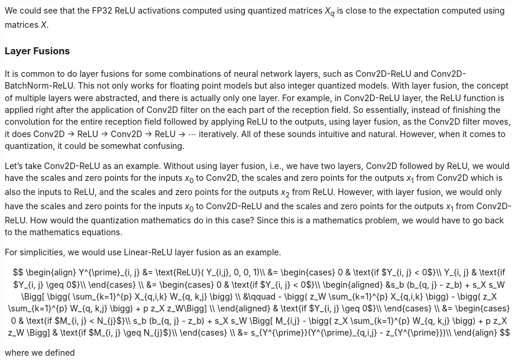 We could see that the FP32 ReLU activations computed using quantized matrices $X_q$ is close to the expectation computed using matrices $X$.

### Layer Fusions
It is common to do layer fusions for some combinations of neural network layers, such as Conv2D-ReLU and Conv2D-BatchNorm-ReLU. This not only works for floating point models but also integer quantized models. With layer fusion, the concept of multiple layers were abstracted, and there is actually only one layer. For example, in Conv2D-ReLU layer, the $\text{ReLU}$ function is applied right after the application of Conv2D filter on the each part of the reception field. So essentially, instead of finishing the convolution for the entire reception field followed by applying ReLU to the outputs, using layer fusion, as the Conv2D filter moves, it does Conv2D -> ReLU -> Conv2D -> ReLU -> $\cdots$ iteratively. All of these sounds intuitive and natural. However, when it comes to quantization, it could be somewhat confusing.

Let’s take Conv2D-ReLU as an example. Without using layer fusion, i.e., we have two layers, Conv2D followed by ReLU, we would have the scales and zero points for the inputs $x_0$ to Conv2D, the scales and zero points for the outputs $x_1$ from Conv2D which is also the inputs to ReLU, and the scales and zero points for the outputs $x_2$ from ReLU. However, with layer fusion, we would only have the scales and zero points for the inputs $x_0$ to Conv2D-ReLU and the scales and zero points for the outputs $x_1$ from Conv2D-ReLU. How would the quantization mathematics do in this case? Since this is a mathematics problem, we would have to go back to the mathematics equations.

For simplicities, we would use Linear-ReLU layer fusion as an example.

$$
\begin{align}
Y^{\prime}_{i, j}
&= \text{ReLU}( Y_{i,j}, 0, 0, 1)\\
&=
\begin{cases}
0 & \text{if $Y_{i, j} < 0$}\\
Y_{i, j} & \text{if $Y_{i, j} \geq 0$}\\
\end{cases} \\
&=
\begin{cases}
0 & \text{if $Y_{i, j} < 0$}\\
\begin{aligned}
&s_b (b_{q, j} - z_b) + s_X s_W \Bigg[ \bigg( \sum_{k=1}^{p} X_{q,i,k} W_{q, k,j} \bigg) \\
&\qquad - \bigg( z_W \sum_{k=1}^{p} X_{q,i,k} \bigg) - \bigg( z_X \sum_{k=1}^{p} W_{q, k,j} \bigg) + p z_X z_W\Bigg] \\
\end{aligned} & \text{if $Y_{i, j} \geq 0$}\\
\end{cases} \\
&=
\begin{cases}
0 & \text{if $M_{i, j} < N_{j}$}\\
s_b (b_{q, j} - z_b) + s_X s_W \Bigg[ M_{i,j} - \bigg( z_X \sum_{k=1}^{p} W_{q, k,j} \bigg) + p z_X z_W \Bigg] & \text{if $M_{i, j} \geq N_{j}$}\\
\end{cases} \\
&= s_{Y^{\prime}}(Y^{\prime}_{q,i,j} - z_{Y^{\prime}})\\
\end{align}
$$

where we defined
